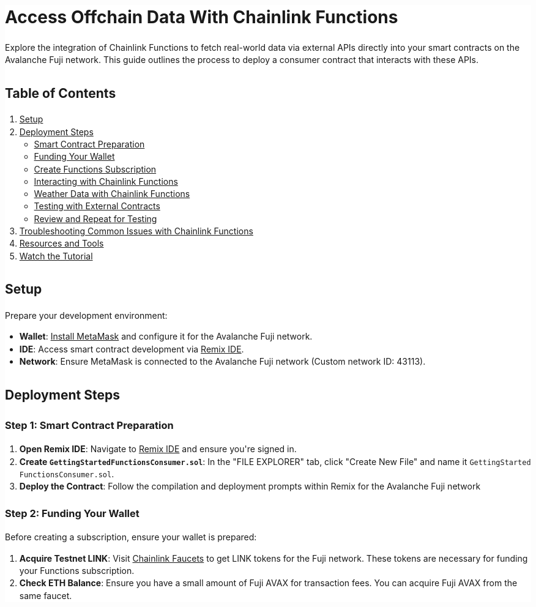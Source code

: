 # Access Offchain Data With Chainlink Functions

Explore the integration of Chainlink Functions to fetch real-world data via external APIs directly into your smart contracts on the Avalanche Fuji network. This guide outlines the process to deploy a consumer contract that interacts with these APIs.

## Table of Contents

1. [Setup](#setup)
2. [Deployment Steps](#deployment-steps)
   - [Smart Contract Preparation](#step-1-smart-contract-preparation)
   - [Funding Your Wallet](#step-2-funding-your-wallet)
   - [Create Functions Subscription](#step-3-create-functions-subscription)
   - [Interacting with Chainlink Functions](#step-4-interacting-with-chainlink-functions)
   - [Weather Data with Chainlink Functions](#step-5-weather-data-with-chainlink-functions)
   - [Testing with External Contracts](#step-6-testing-with-external-contracts)
   - [Review and Repeat for Testing](#step-7-review-and-repeat-for-testing)
3. [Troubleshooting Common Issues with Chainlink Functions](#troubleshooting-common-issues-with-chainlink-functions)
4. [Resources and Tools](#resources-and-tools)
5. [Watch the Tutorial](#watch-the-tutorial)

## Setup

Prepare your development environment:

- **Wallet**: [Install MetaMask](https://metamask.io/) and configure it for the Avalanche Fuji network.
- **IDE**: Access smart contract development via [Remix IDE](https://remix.ethereum.org/).
- **Network**: Ensure MetaMask is connected to the Avalanche Fuji network (Custom network ID: 43113).

## Deployment Steps

### Step 1: Smart Contract Preparation

1. **Open Remix IDE**: Navigate to [Remix IDE](https://remix.ethereum.org/) and ensure you're signed in.
2. **Create `GettingStartedFunctionsConsumer.sol`**: In the "FILE EXPLORER" tab, click "Create New File" and name it `GettingStartedFunctionsConsumer.sol`.
3. **Deploy the Contract**: Follow the compilation and deployment prompts within Remix for the Avalanche Fuji network

### Step 2: Funding Your Wallet

Before creating a subscription, ensure your wallet is prepared:

1. **Acquire Testnet LINK**: Visit [Chainlink Faucets](https://faucets.chain.link/fuji) to get LINK tokens for the Fuji network. These tokens are necessary for funding your Functions subscription.
2. **Check ETH Balance**: Ensure you have a small amount of Fuji AVAX for transaction fees. You can acquire Fuji AVAX from the same faucet.
